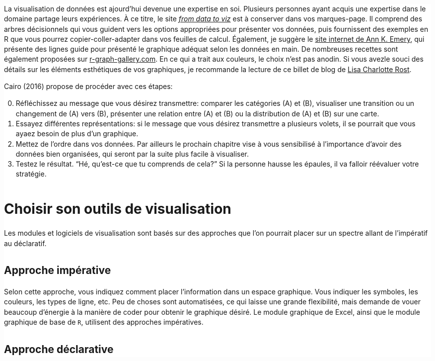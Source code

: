 La visualisation de données est ajourd’hui devenue une expertise en soi.
Plusieurs personnes ayant acquis une expertise dans le domaine partage
leurs expériences. À ce titre, le site [*from data to
viz*](https://www.data-to-viz.com/) est à conserver dans vos
marques-page. Il comprend des arbres décisionnels qui vous guident vers
les options appropriées pour présenter vos données, puis fournissent des
exemples en R que vous pourrez copier-coller-adapter dans vos feuilles
de calcul. Également, je suggère le [site internet de Ann K.
Emery](https://annkemery.com/essentials/), qui présente des lignes guide
pour présenté le graphique adéquat selon les données en main. De
nombreuses recettes sont également proposées sur
[r-graph-gallery.com](https://www.r-graph-gallery.com/). En ce qui a
trait aux couleurs, le choix n’est pas anodin. Si vous avezle souci des
détails sur les éléments esthétiques de vos graphiques, je recommande la
lecture de ce billet de blog de [Lisa Charlotte
Rost](https://blog.datawrapper.de/colors/).

Cairo (2016) propose de procéder avec ces étapes:

0.  Réfléchissez au message que vous désirez transmettre: comparer les
    catégories \(A\) et \(B\), visualiser une transition ou un
    changement de \(A\) vers \(B\), présenter une relation entre \(A\)
    et \(B\) ou la distribution de \(A\) et \(B\) sur une carte.
1.  Essayez différentes représentations: si le message que vous désirez
    transmettre a plusieurs volets, il se pourrait que vous ayaez besoin
    de plus d’un graphique.
2.  Mettez de l’ordre dans vos données. Par ailleurs le prochain
    chapitre vise à vous sensibilisé à l’importance d’avoir des données
    bien organisées, qui seront par la suite plus facile à visualiser.
3.  Testez le résultat. “Hé, qu’est-ce que tu comprends de cela?” Si la
    personne hausse les épaules, il va falloir réévaluer votre
    stratégie.

# Choisir son outils de visualisation

Les modules et logiciels de visualisation sont basés sur des approches
que l’on pourrait placer sur un spectre allant de l’impératif au
déclaratif.

## Approche impérative

Selon cette approche, vous indiquez comment placer l’information dans un
espace graphique. Vous indiquer les symboles, les couleurs, les types de
ligne, etc. Peu de choses sont automatisées, ce qui laisse une grande
flexibilité, mais demande de vouer beaucoup d’énergie à la manière de
coder pour obtenir le graphique désiré. Le module graphique de Excel,
ainsi que le module graphique de base de `R`, utilisent des approches
impératives.

## Approche déclarative
